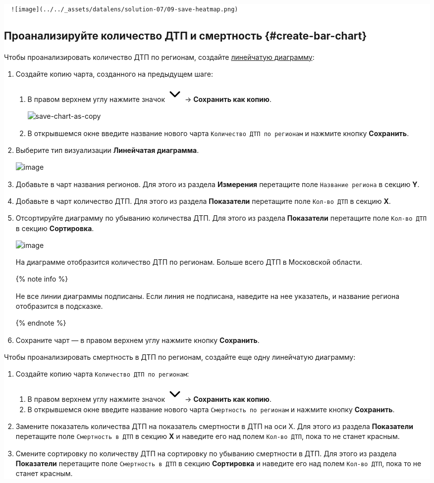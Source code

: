       ![image](../../_assets/datalens/solution-07/09-save-heatmap.png)

## Проанализируйте количество ДТП и смертность {#create-bar-chart}

Чтобы проанализировать количество ДТП по регионам, создайте [линейчатую диаграмму](../../datalens/visualization-ref/bar-chart.md):

1. Создайте копию чарта, созданного на предыдущем шаге:

   1. В правом верхнем углу нажмите значок ![save-button](../../_assets/console-icons/chevron-down.svg) → **Сохранить как копию**.

      ![save-chart-as-copy](../../_assets/datalens/solution-07/10-save-chart-as-copy.png)

   1. В открывшемся окне введите название нового чарта `Количество ДТП по регионам` и нажмите кнопку **Сохранить**.

1. Выберите тип визуализации **Линейчатая диаграмма**.

   ![image](../../_assets/datalens/solution-07/11-choose-bar-chart.png)

1. Добавьте в чарт названия регионов. Для этого из раздела **Измерения** перетащите поле `Название региона` в секцию **Y**.
1. Добавьте в чарт количество ДТП. Для этого из раздела **Показатели** перетащите поле `Кол-во ДТП` в секцию **X**.
1. Отсортируйте диаграмму по убыванию количества ДТП. Для этого из раздела **Показатели** перетащите поле `Кол-во ДТП` в секцию **Сортировка**.

   ![image](../../_assets/datalens/solution-07/12-chart-section.png)

   На диаграмме отобразится количество ДТП по регионам. Больше всего ДТП в Московской области.

   {% note info %}

   Не все линии диаграммы подписаны. Если линия не подписана, наведите на нее указатель, и название региона отобразится в подсказке.

   {% endnote %}

1. Сохраните чарт — в правом верхнем углу нажмите кнопку **Сохранить**.

Чтобы проанализировать смертность в ДТП по регионам, создайте еще одну линейчатую диаграмму:

1. Создайте копию чарта `Количество ДТП по регионам`:

   1. В правом верхнем углу нажмите значок ![save-button](../../_assets/console-icons/chevron-down.svg) → **Сохранить как копию**.
   1. В открывшемся окне введите название нового чарта `Смертность по регионам` и нажмите кнопку **Сохранить**.

1. Замените показатель количества ДТП на показатель смертности в ДТП на оси X. Для этого из раздела **Показатели** перетащите поле `Смертность в ДТП` в секцию **X** и наведите его над полем `Кол-во ДТП`, пока то не станет красным.
1. Смените сортировку по количеству ДТП на сортировку по убыванию смертности в ДТП. Для этого из раздела **Показатели** перетащите поле `Смертность в ДТП` в секцию **Сортировка** и наведите его над полем `Кол-во ДТП`, пока то не станет красным.
